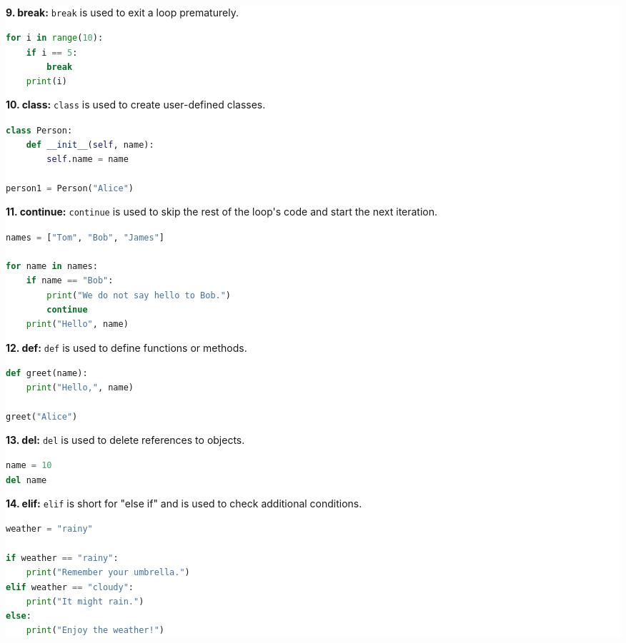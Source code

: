 **9. break:**
`break` is used to exit a loop prematurely.

```python
for i in range(10):
    if i == 5:
        break
    print(i)
```

**10. class:**
`class` is used to create user-defined classes.

```python
class Person:
    def __init__(self, name):
        self.name = name

person1 = Person("Alice")
```

**11. continue:**
`continue` is used to skip the rest of the loop's code and start the next iteration.

```python
names = ["Tom", "Bob", "James"]

for name in names:
    if name == "Bob":
        print("We do not say hello to Bob.")
        continue
    print("Hello", name)
```

**12. def:**
`def` is used to define functions or methods.

```python
def greet(name):
    print("Hello,", name)

greet("Alice")
```

**13. del:**
`del` is used to delete references to objects.

```python
name = 10
del name
```

**14. elif:**
`elif` is short for "else if" and is used to check additional conditions.

```python
weather = "rainy"

if weather == "rainy":
    print("Remember your umbrella.")
elif weather == "cloudy":
    print("It might rain.")
else:
    print("Enjoy the weather!")
```
